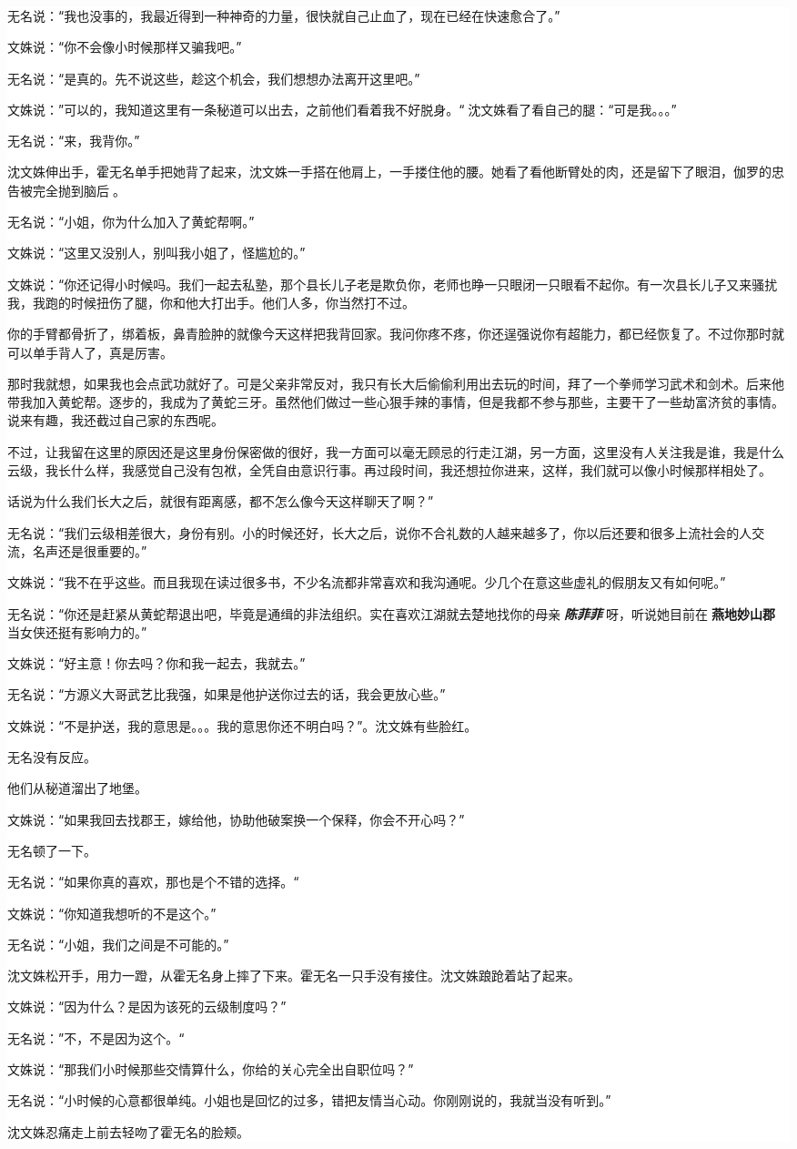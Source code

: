 无名说：“我也没事的，我最近得到一种神奇的力量，很快就自己止血了，现在已经在快速愈合了。”

文姝说：“你不会像小时候那样又骗我吧。”

无名说：“是真的。先不说这些，趁这个机会，我们想想办法离开这里吧。”

文姝说：”可以的，我知道这里有一条秘道可以出去，之前他们看着我不好脱身。“ 沈文姝看了看自己的腿：“可是我。。。”

无名说：“来，我背你。”

沈文姝伸出手，霍无名单手把她背了起来，沈文姝一手搭在他肩上，一手搂住他的腰。她看了看他断臂处的肉，还是留下了眼泪，伽罗的忠告被完全抛到脑后 。

无名说：“小姐，你为什么加入了黄蛇帮啊。”

文姝说：“这里又没别人，别叫我小姐了，怪尴尬的。”

文姝说：“你还记得小时候吗。我们一起去私塾，那个县长儿子老是欺负你，老师也睁一只眼闭一只眼看不起你。有一次县长儿子又来骚扰我，我跑的时候扭伤了腿，你和他大打出手。他们人多，你当然打不过。

你的手臂都骨折了，绑着板，鼻青脸肿的就像今天这样把我背回家。我问你疼不疼，你还逞强说你有超能力，都已经恢复了。不过你那时就可以单手背人了，真是厉害。

那时我就想，如果我也会点武功就好了。可是父亲非常反对，我只有长大后偷偷利用出去玩的时间，拜了一个拳师学习武术和剑术。后来他带我加入黄蛇帮。逐步的，我成为了黄蛇三牙。虽然他们做过一些心狠手辣的事情，但是我都不参与那些，主要干了一些劫富济贫的事情。说来有趣，我还截过自己家的东西呢。

不过，让我留在这里的原因还是这里身份保密做的很好，我一方面可以毫无顾忌的行走江湖，另一方面，这里没有人关注我是谁，我是什么云级，我长什么样，我感觉自己没有包袱，全凭自由意识行事。再过段时间，我还想拉你进来，这样，我们就可以像小时候那样相处了。

话说为什么我们长大之后，就很有距离感，都不怎么像今天这样聊天了啊？”

无名说：“我们云级相差很大，身份有别。小的时候还好，长大之后，说你不合礼数的人越来越多了，你以后还要和很多上流社会的人交流，名声还是很重要的。”

文姝说：“我不在乎这些。而且我现在读过很多书，不少名流都非常喜欢和我沟通呢。少几个在意这些虚礼的假朋友又有如何呢。”

无名说：“你还是赶紧从黄蛇帮退出吧，毕竟是通缉的非法组织。实在喜欢江湖就去楚地找你的母亲 **_陈菲菲_** 呀，听说她目前在 **燕地妙山郡** 当女侠还挺有影响力的。”

文姝说：“好主意！你去吗？你和我一起去，我就去。”

无名说：“方源义大哥武艺比我强，如果是他护送你过去的话，我会更放心些。”

文姝说：“不是护送，我的意思是。。。我的意思你还不明白吗？”。沈文姝有些脸红。

无名没有反应。

他们从秘道溜出了地堡。

文姝说：“如果我回去找郡王，嫁给他，协助他破案换一个保释，你会不开心吗？”

无名顿了一下。

无名说：“如果你真的喜欢，那也是个不错的选择。“

文姝说：“你知道我想听的不是这个。”

无名说：“小姐，我们之间是不可能的。”

沈文姝松开手，用力一蹬，从霍无名身上摔了下来。霍无名一只手没有接住。沈文姝踉跄着站了起来。

文姝说：“因为什么？是因为该死的云级制度吗？”

无名说：”不，不是因为这个。“

文姝说：“那我们小时候那些交情算什么，你给的关心完全出自职位吗？”

无名说：“小时候的心意都很单纯。小姐也是回忆的过多，错把友情当心动。你刚刚说的，我就当没有听到。”

沈文姝忍痛走上前去轻吻了霍无名的脸颊。
